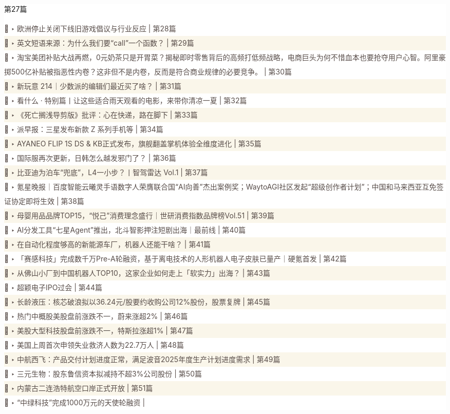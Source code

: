 第27篇</a></div><div style='line-height:3;' ><a href='https://www.techug.com/post/european-game-publisher-group-responds-to-stop-killing-games-claims-these-proposals-would-curtail-developer-choice/' style="line-height:2;text-decoration:none;display:block;color:#584D49;">🌈 ‣ 欧洲停止关闭下线旧游戏倡议与行业反应 | 第28篇</a></div><div style='line-height:3;background-color:#FAF6EA;' ><a href='https://www.techug.com/post/etymology-of-call/' style="line-height:2;text-decoration:none;display:block;color:#584D49;">🌈 ‣ 英文短语来源：为什么我们要“call”一个函数？ | 第29篇</a></div><div style='line-height:3;' ><a href='https://lukefan.com/2025/07/10/%e6%b7%98%e5%ae%9d%e7%be%8e%e5%9b%a2%e8%a1%a5%e8%b4%b4%e5%a4%a7%e6%88%98%e5%86%8d%e7%87%83%ef%bc%8c0%e5%85%83%e5%a5%b6%e8%8c%b6%e5%8f%aa%e6%98%af%e5%bc%80%e8%83%83%e8%8f%9c%ef%bc%9f%e6%8f%ad%e7%a7%98/' style="line-height:2;text-decoration:none;display:block;color:#584D49;">🌈 ‣ 淘宝美团补贴大战再燃，0元奶茶只是开胃菜？揭秘即时零售背后的高频打低频战略，电商巨头为何不惜血本也要抢夺用户心智。阿里豪掷500亿补贴被指恶性内卷？这非但不是内卷，反而是符合商业规律的必要竞争。 | 第30篇</a></div><div style='line-height:3;background-color:#FAF6EA;' ><a href='https://sspai.com/post/100938' style="line-height:2;text-decoration:none;display:block;color:#584D49;">🌈 ‣ 新玩意 214｜少数派的编辑们最近买了啥？ | 第31篇</a></div><div style='line-height:3;' ><a href='https://sspai.com/post/67716' style="line-height:2;text-decoration:none;display:block;color:#584D49;">🌈 ‣ 看什么 · 特别篇丨让这些适合雨天观看的电影，来带你清凉一夏 | 第32篇</a></div><div style='line-height:3;background-color:#FAF6EA;' ><a href='https://sspai.com/post/100861' style="line-height:2;text-decoration:none;display:block;color:#584D49;">🌈 ‣ 《死亡搁浅导剪版》批评：心在快递，路在脚下 | 第33篇</a></div><div style='line-height:3;' ><a href='https://sspai.com/post/100888' style="line-height:2;text-decoration:none;display:block;color:#584D49;">🌈 ‣ 派早报：三星发布新款 Z 系列手机等 | 第34篇</a></div><div style='line-height:3;background-color:#FAF6EA;' ><a href='http://www.dgtle.com/news-1553999-14.html' style="line-height:2;text-decoration:none;display:block;color:#584D49;">🌈 ‣ AYANEO FLIP 1S DS & KB正式发布，旗舰翻盖掌机体验全维度进化 | 第35篇</a></div><div style='line-height:3;' ><a href='http://www.huxiu.com/article/4562265.html?f=wangzhan' style="line-height:2;text-decoration:none;display:block;color:#584D49;">🌈 ‣ 国际服再次更新，日韩怎么越发邪门了？ | 第36篇</a></div><div style='line-height:3;background-color:#FAF6EA;' ><a href='http://www.huxiu.com/article/4561390.html?f=wangzhan' style="line-height:2;text-decoration:none;display:block;color:#584D49;">🌈 ‣ 比亚迪为泊车“兜底”，L4一小步？丨智驾雷达 Vol.1 | 第37篇</a></div><div style='line-height:3;' ><a href='https://36kr.com/p/3373040750499840?f=rss' style="line-height:2;text-decoration:none;display:block;color:#584D49;">🌈 ‣ 氪星晚报｜百度智能云曦灵手语数字人荣膺联合国“AI向善”杰出案例奖；WaytoAGI社区发起“超级创作者计划”；中国和马来西亚互免签证协定即将生效 | 第38篇</a></div><div style='line-height:3;background-color:#FAF6EA;' ><a href='https://36kr.com/p/3372956971669250?f=rss' style="line-height:2;text-decoration:none;display:block;color:#584D49;">🌈 ‣ 母婴用品品牌TOP15，“悦己”消费理念盛行｜世研消费指数品牌榜Vol.51 | 第39篇</a></div><div style='line-height:3;' ><a href='https://36kr.com/p/3364117259880194?f=rss' style="line-height:2;text-decoration:none;display:block;color:#584D49;">🌈 ‣ AI分发工具“七星Agent”推出，北斗智影押注短剧出海｜最前线 | 第40篇</a></div><div style='line-height:3;background-color:#FAF6EA;' ><a href='https://36kr.com/p/3372569364878857?f=rss' style="line-height:2;text-decoration:none;display:block;color:#584D49;">🌈 ‣ 在自动化程度够高的新能源车厂，机器人还能干啥？ | 第41篇</a></div><div style='line-height:3;' ><a href='https://36kr.com/p/3365575385384964?f=rss' style="line-height:2;text-decoration:none;display:block;color:#584D49;">🌈 ‣ 「赛感科技」完成数千万Pre-A轮融资，基于离电技术的人形机器人电子皮肤已量产｜硬氪首发 | 第42篇</a></div><div style='line-height:3;background-color:#FAF6EA;' ><a href='https://36kr.com/p/3372428670685958?f=rss' style="line-height:2;text-decoration:none;display:block;color:#584D49;">🌈 ‣ 从佛山小厂到中国机器人TOP10，这家企业如何走上「软实力」出海？ | 第43篇</a></div><div style='line-height:3;' ><a href='https://36kr.com/newsflashes/3373139389732867?f=rss' style="line-height:2;text-decoration:none;display:block;color:#584D49;">🌈 ‣ 超颖电子IPO过会 | 第44篇</a></div><div style='line-height:3;background-color:#FAF6EA;' ><a href='https://36kr.com/newsflashes/3373137610381057?f=rss' style="line-height:2;text-decoration:none;display:block;color:#584D49;">🌈 ‣ 长龄液压：核芯破浪拟以36.24元/股要约收购公司12%股份，股票复牌 | 第45篇</a></div><div style='line-height:3;' ><a href='https://36kr.com/newsflashes/3373134157436681?f=rss' style="line-height:2;text-decoration:none;display:block;color:#584D49;">🌈 ‣ 热门中概股美股盘前涨跌不一，蔚来涨超2% | 第46篇</a></div><div style='line-height:3;background-color:#FAF6EA;' ><a href='https://36kr.com/newsflashes/3373132666083073?f=rss' style="line-height:2;text-decoration:none;display:block;color:#584D49;">🌈 ‣ 美股大型科技股盘前涨跌不一，特斯拉涨超1% | 第47篇</a></div><div style='line-height:3;' ><a href='https://36kr.com/newsflashes/3373125581723394?f=rss' style="line-height:2;text-decoration:none;display:block;color:#584D49;">🌈 ‣ 美国上周首次申领失业救济人数为22.7万人 | 第48篇</a></div><div style='line-height:3;background-color:#FAF6EA;' ><a href='https://36kr.com/newsflashes/3373118079244033?f=rss' style="line-height:2;text-decoration:none;display:block;color:#584D49;">🌈 ‣ 中航西飞：产品交付计划进度正常，满足波音2025年度生产计划进度需求 | 第49篇</a></div><div style='line-height:3;' ><a href='https://36kr.com/newsflashes/3373112781412355?f=rss' style="line-height:2;text-decoration:none;display:block;color:#584D49;">🌈 ‣ 三元生物：股东鲁信资本拟减持不超3%公司股份 | 第50篇</a></div><div style='line-height:3;background-color:#FAF6EA;' ><a href='https://36kr.com/newsflashes/3373105940142085?f=rss' style="line-height:2;text-decoration:none;display:block;color:#584D49;">🌈 ‣ 内蒙古二连浩特航空口岸正式开放 | 第51篇</a></div><div style='line-height:3;' ><a href='https://36kr.com/newsflashes/3373100600989705?f=rss' style="line-height:2;text-decoration:none;display:block;color:#584D49;">🌈 ‣ “中绿科技”完成1000万元的天使轮融资 |